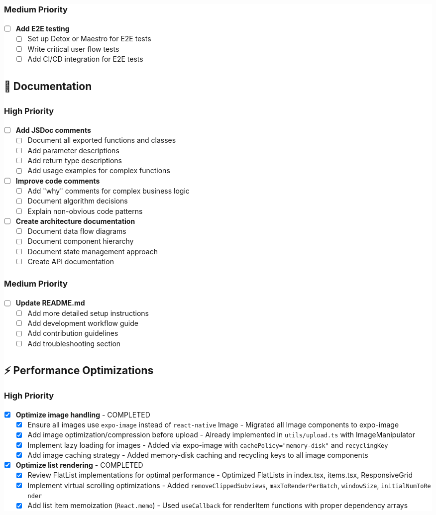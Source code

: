 ### Medium Priority
- [ ] **Add E2E testing**
  - [ ] Set up Detox or Maestro for E2E tests
  - [ ] Write critical user flow tests
  - [ ] Add CI/CD integration for E2E tests

## 📝 Documentation

### High Priority
- [ ] **Add JSDoc comments**
  - [ ] Document all exported functions and classes
  - [ ] Add parameter descriptions
  - [ ] Add return type descriptions
  - [ ] Add usage examples for complex functions

- [ ] **Improve code comments**
  - [ ] Add "why" comments for complex business logic
  - [ ] Document algorithm decisions
  - [ ] Explain non-obvious code patterns

- [ ] **Create architecture documentation**
  - [ ] Document data flow diagrams
  - [ ] Document component hierarchy
  - [ ] Document state management approach
  - [ ] Create API documentation

### Medium Priority
- [ ] **Update README.md**
  - [ ] Add more detailed setup instructions
  - [ ] Add development workflow guide
  - [ ] Add contribution guidelines
  - [ ] Add troubleshooting section

## ⚡ Performance Optimizations

### High Priority
- [x] **Optimize image handling** - COMPLETED
  - [x] Ensure all images use `expo-image` instead of `react-native` Image - Migrated all Image components to expo-image
  - [x] Add image optimization/compression before upload - Already implemented in `utils/upload.ts` with ImageManipulator
  - [x] Implement lazy loading for images - Added via expo-image with `cachePolicy="memory-disk"` and `recyclingKey`
  - [x] Add image caching strategy - Added memory-disk caching and recycling keys to all image components

- [x] **Optimize list rendering** - COMPLETED
  - [x] Review FlatList implementations for optimal performance - Optimized FlatLists in index.tsx, items.tsx, ResponsiveGrid
  - [x] Implement virtual scrolling optimizations - Added `removeClippedSubviews`, `maxToRenderPerBatch`, `windowSize`, `initialNumToRender`
  - [x] Add list item memoization (`React.memo`) - Used `useCallback` for renderItem functions with proper dependency arrays
